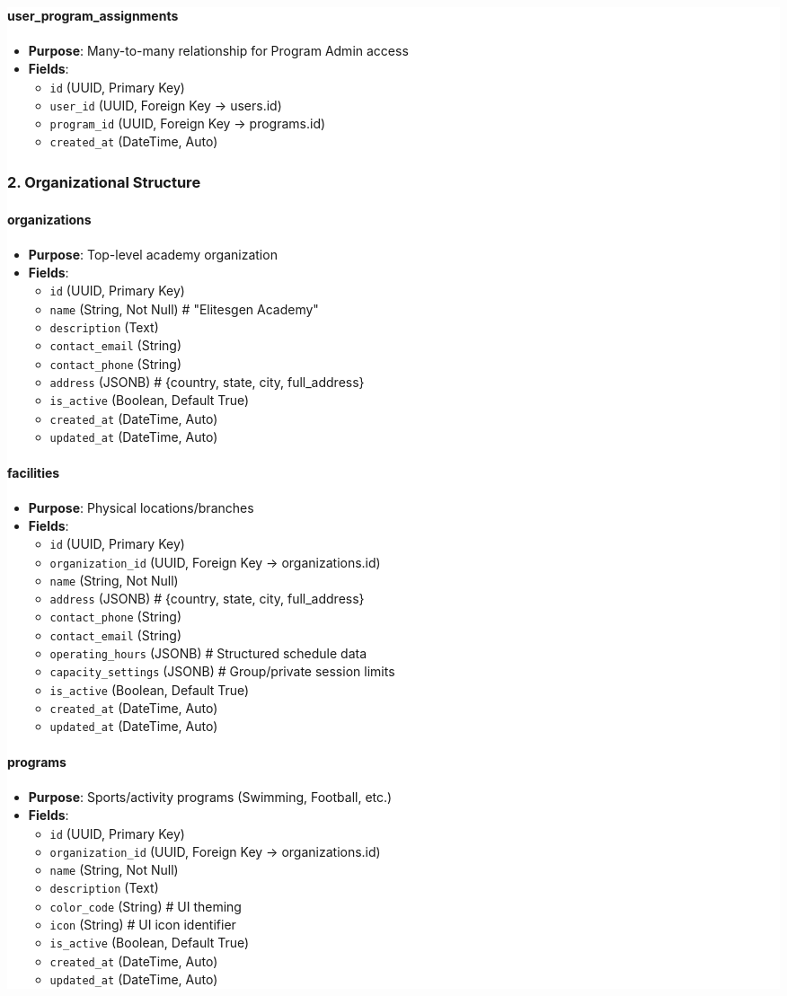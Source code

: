 #### user_program_assignments
- **Purpose**: Many-to-many relationship for Program Admin access
- **Fields**:
  - `id` (UUID, Primary Key)
  - `user_id` (UUID, Foreign Key → users.id)
  - `program_id` (UUID, Foreign Key → programs.id)
  - `created_at` (DateTime, Auto)

### 2. Organizational Structure

#### organizations
- **Purpose**: Top-level academy organization
- **Fields**:
  - `id` (UUID, Primary Key)
  - `name` (String, Not Null) # "Elitesgen Academy"
  - `description` (Text)
  - `contact_email` (String)
  - `contact_phone` (String)
  - `address` (JSONB) # {country, state, city, full_address}
  - `is_active` (Boolean, Default True)
  - `created_at` (DateTime, Auto)
  - `updated_at` (DateTime, Auto)

#### facilities
- **Purpose**: Physical locations/branches
- **Fields**:
  - `id` (UUID, Primary Key)
  - `organization_id` (UUID, Foreign Key → organizations.id)
  - `name` (String, Not Null)
  - `address` (JSONB) # {country, state, city, full_address}
  - `contact_phone` (String)
  - `contact_email` (String)
  - `operating_hours` (JSONB) # Structured schedule data
  - `capacity_settings` (JSONB) # Group/private session limits
  - `is_active` (Boolean, Default True)
  - `created_at` (DateTime, Auto)
  - `updated_at` (DateTime, Auto)

#### programs
- **Purpose**: Sports/activity programs (Swimming, Football, etc.)
- **Fields**:
  - `id` (UUID, Primary Key)
  - `organization_id` (UUID, Foreign Key → organizations.id)
  - `name` (String, Not Null)
  - `description` (Text)
  - `color_code` (String) # UI theming
  - `icon` (String) # UI icon identifier
  - `is_active` (Boolean, Default True)
  - `created_at` (DateTime, Auto)
  - `updated_at` (DateTime, Auto)
